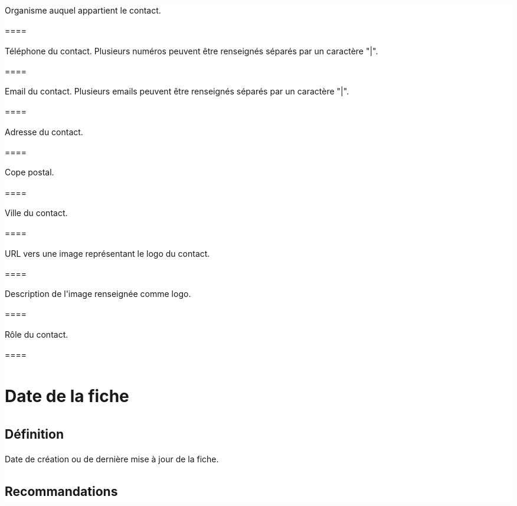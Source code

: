 
Organisme auquel appartient le contact.



====


Téléphone du contact. Plusieurs numéros peuvent être renseignés séparés par un caractère "|".



====


Email du contact. Plusieurs emails peuvent être renseignés séparés par un caractère "|".



====


Adresse du contact.



====


Cope postal.



====


Ville du contact.


====


URL vers une image représentant le logo du contact.



====


Description de l'image renseignée comme logo.



====


Rôle du contact.



====


# Date de la fiche

## Définition

Date de création ou de dernière mise à jour de la fiche.

## Recommandations
